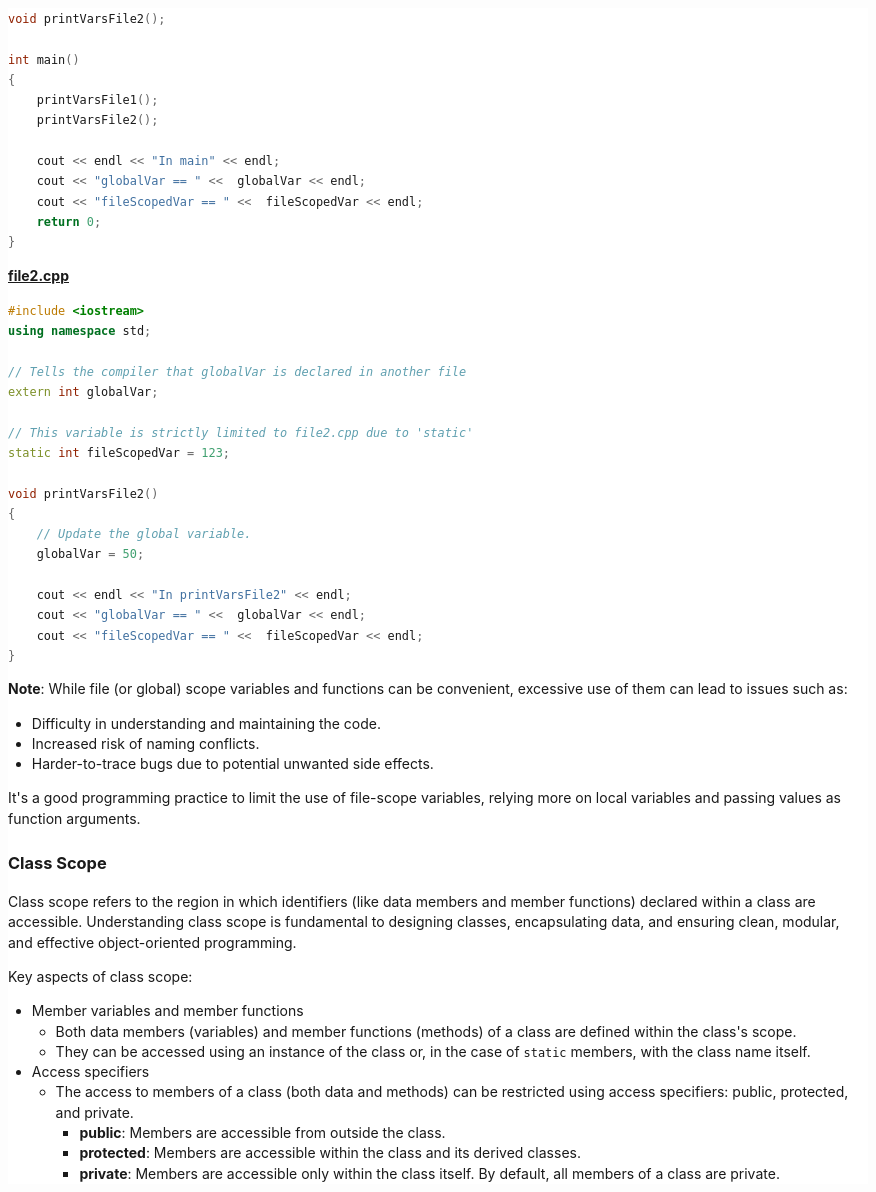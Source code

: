 ```c++
void printVarsFile2();

int main()
{
    printVarsFile1();
    printVarsFile2();

    cout << endl << "In main" << endl;
    cout << "globalVar == " <<  globalVar << endl;
    cout << "fileScopedVar == " <<  fileScopedVar << endl;
    return 0;
}
```

[__file2.cpp__](https://github.com/cmsc240-f23/code/blob/main/lecture9/scope/file2.cpp)
```c++
#include <iostream>
using namespace std;

// Tells the compiler that globalVar is declared in another file
extern int globalVar;  

// This variable is strictly limited to file2.cpp due to 'static'
static int fileScopedVar = 123; 

void printVarsFile2() 
{
    // Update the global variable.
    globalVar = 50;

    cout << endl << "In printVarsFile2" << endl;
    cout << "globalVar == " <<  globalVar << endl;
    cout << "fileScopedVar == " <<  fileScopedVar << endl;
}

```

__Note__: While file (or global) scope variables and functions can be convenient, excessive use of them can lead to issues such as:
- Difficulty in understanding and maintaining the code.
- Increased risk of naming conflicts.
- Harder-to-trace bugs due to potential unwanted side effects.

It's a good programming practice to limit the use of file-scope variables, relying more on local variables and passing values as function arguments.


### Class Scope <a class="anchor" id="class_scope"></a>
Class scope refers to the region in which identifiers (like data members and member functions) declared within a class are accessible.  Understanding class scope is fundamental to designing classes, encapsulating data, and ensuring clean, modular, and effective object-oriented programming.

Key aspects of class scope:
- Member variables and member functions
    - Both data members (variables) and member functions (methods) of a class are defined within the class's scope.
    - They can be accessed using an instance of the class or, in the case of `static` members, with the class name itself.
- Access specifiers
    - The access to members of a class (both data and methods) can be restricted using access specifiers: public, protected, and private.
        - __public__: Members are accessible from outside the class.
        - __protected__: Members are accessible within the class and its derived classes.
        - __private__: Members are accessible only within the class itself.
        By default, all members of a class are private.